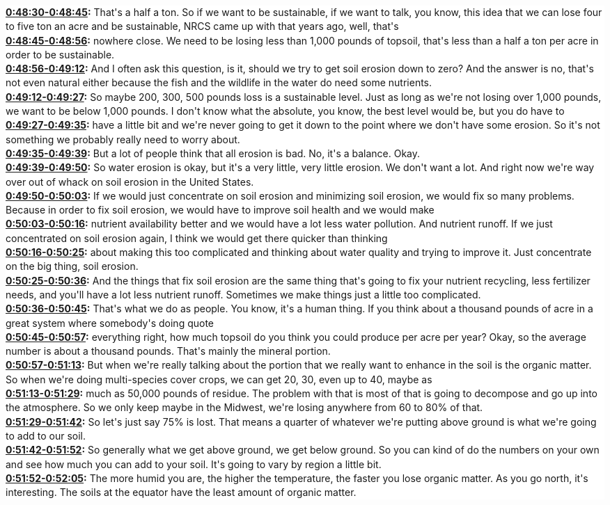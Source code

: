 **[0:48:30-0:48:45](https://traffic.libsyn.com/secure/insearchofsoil/iSOS-02-JimHoorman-FullEpisode.mp3#t=0:48:30):**  That's a half a ton.  So if we want to be sustainable, if we want to talk, you know, this idea that we can lose  four to five ton an acre and be sustainable, NRCS came up with that years ago, well, that's  
**[0:48:45-0:48:56](https://traffic.libsyn.com/secure/insearchofsoil/iSOS-02-JimHoorman-FullEpisode.mp3#t=0:48:45):**  nowhere close.  We need to be losing less than 1,000 pounds of topsoil, that's less than a half a ton  per acre in order to be sustainable.  
**[0:48:56-0:49:12](https://traffic.libsyn.com/secure/insearchofsoil/iSOS-02-JimHoorman-FullEpisode.mp3#t=0:48:56):**  And I often ask this question, is it, should we try to get soil erosion down to zero?  And the answer is no, that's not even natural either because the fish and the wildlife in  the water do need some nutrients.  
**[0:49:12-0:49:27](https://traffic.libsyn.com/secure/insearchofsoil/iSOS-02-JimHoorman-FullEpisode.mp3#t=0:49:12):**  So maybe 200, 300, 500 pounds loss is a sustainable level.  Just as long as we're not losing over 1,000 pounds, we want to be below 1,000 pounds.  I don't know what the absolute, you know, the best level would be, but you do have to  
**[0:49:27-0:49:35](https://traffic.libsyn.com/secure/insearchofsoil/iSOS-02-JimHoorman-FullEpisode.mp3#t=0:49:27):**  have a little bit and we're never going to get it down to the point where we don't have  some erosion.  So it's not something we probably really need to worry about.  
**[0:49:35-0:49:39](https://traffic.libsyn.com/secure/insearchofsoil/iSOS-02-JimHoorman-FullEpisode.mp3#t=0:49:35):**  But a lot of people think that all erosion is bad.  No, it's a balance.  Okay.  
**[0:49:39-0:49:50](https://traffic.libsyn.com/secure/insearchofsoil/iSOS-02-JimHoorman-FullEpisode.mp3#t=0:49:39):**  So water erosion is okay, but it's a very little, very little erosion.  We don't want a lot.  And right now we're way over out of whack on soil erosion in the United States.  
**[0:49:50-0:50:03](https://traffic.libsyn.com/secure/insearchofsoil/iSOS-02-JimHoorman-FullEpisode.mp3#t=0:49:50):**  If we would just concentrate on soil erosion and minimizing soil erosion, we would fix  so many problems.  Because in order to fix soil erosion, we would have to improve soil health and we would make  
**[0:50:03-0:50:16](https://traffic.libsyn.com/secure/insearchofsoil/iSOS-02-JimHoorman-FullEpisode.mp3#t=0:50:03):**  nutrient availability better and we would have a lot less water pollution.  And nutrient runoff.  If we just concentrated on soil erosion again, I think we would get there quicker than thinking  
**[0:50:16-0:50:25](https://traffic.libsyn.com/secure/insearchofsoil/iSOS-02-JimHoorman-FullEpisode.mp3#t=0:50:16):**  about making this too complicated and thinking about water quality and trying to improve  it.  Just concentrate on the big thing, soil erosion.  
**[0:50:25-0:50:36](https://traffic.libsyn.com/secure/insearchofsoil/iSOS-02-JimHoorman-FullEpisode.mp3#t=0:50:25):**  And the things that fix soil erosion are the same thing that's going to fix your nutrient  recycling, less fertilizer needs, and you'll have a lot less nutrient runoff.  Sometimes we make things just a little too complicated.  
**[0:50:36-0:50:45](https://traffic.libsyn.com/secure/insearchofsoil/iSOS-02-JimHoorman-FullEpisode.mp3#t=0:50:36):**  That's what we do as people.  You know, it's a human thing.  If you think about a thousand pounds of acre in a great system where somebody's doing quote  
**[0:50:45-0:50:57](https://traffic.libsyn.com/secure/insearchofsoil/iSOS-02-JimHoorman-FullEpisode.mp3#t=0:50:45):**  everything right, how much topsoil do you think you could produce per acre per year?  Okay, so the average number is about a thousand pounds.  That's mainly the mineral portion.  
**[0:50:57-0:51:13](https://traffic.libsyn.com/secure/insearchofsoil/iSOS-02-JimHoorman-FullEpisode.mp3#t=0:50:57):**  But when we're really talking about the portion that we really want to enhance in the soil  is the organic matter.  So when we're doing multi-species cover crops, we can get 20, 30, even up to 40, maybe as  
**[0:51:13-0:51:29](https://traffic.libsyn.com/secure/insearchofsoil/iSOS-02-JimHoorman-FullEpisode.mp3#t=0:51:13):**  much as 50,000 pounds of residue.  The problem with that is most of that is going to decompose and go up into the atmosphere.  So we only keep maybe in the Midwest, we're losing anywhere from 60 to 80% of that.  
**[0:51:29-0:51:42](https://traffic.libsyn.com/secure/insearchofsoil/iSOS-02-JimHoorman-FullEpisode.mp3#t=0:51:29):**  So let's just say 75% is lost.  That means a quarter of whatever we're putting above ground is what we're going to add to  our soil.  
**[0:51:42-0:51:52](https://traffic.libsyn.com/secure/insearchofsoil/iSOS-02-JimHoorman-FullEpisode.mp3#t=0:51:42):**  So generally what we get above ground, we get below ground.  So you can kind of do the numbers on your own and see how much you can add to your soil.  It's going to vary by region a little bit.  
**[0:51:52-0:52:05](https://traffic.libsyn.com/secure/insearchofsoil/iSOS-02-JimHoorman-FullEpisode.mp3#t=0:51:52):**  The more humid you are, the higher the temperature, the faster you lose organic matter.  As you go north, it's interesting.  The soils at the equator have the least amount of organic matter.  